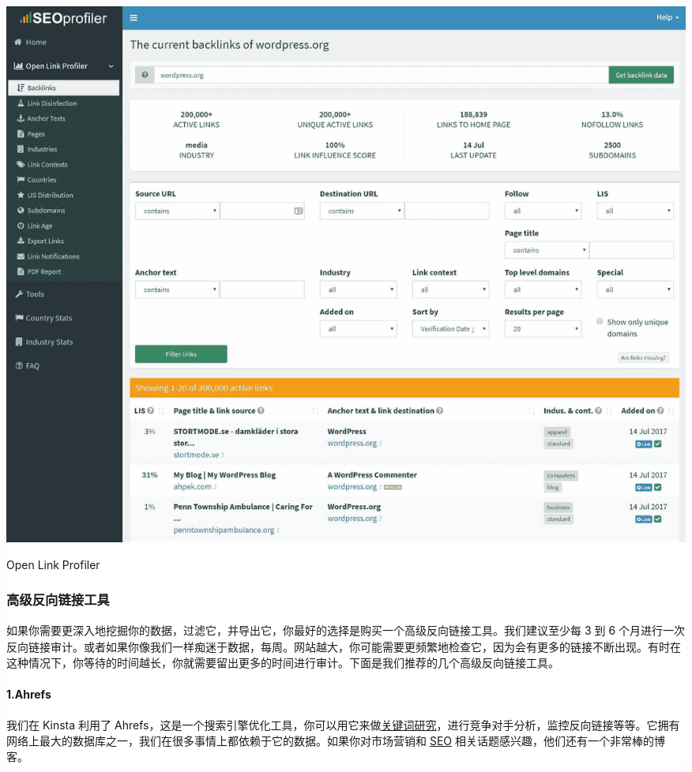 [![Open Link Profiler](img/fd947445a6f72ec9adb4455ee39605b5.png)](http://www.openlinkprofiler.org/)

Open Link Profiler



### 高级反向链接工具

如果你需要更深入地挖掘你的数据，过滤它，并导出它，你最好的选择是购买一个高级反向链接工具。我们建议至少每 3 到 6 个月进行一次反向链接审计。或者如果你像我们一样痴迷于数据，每周。网站越大，你可能需要更频繁地检查它，因为会有更多的链接不断出现。有时在这种情况下，你等待的时间越长，你就需要留出更多的时间进行审计。下面是我们推荐的几个高级反向链接工具。

#### 1.Ahrefs

我们在 Kinsta 利用了 Ahrefs，这是一个搜索引擎优化工具，你可以用它来做[关键词研究](https://kinsta.com/blog/keyword-research/)，进行竞争对手分析，监控反向链接等等。它拥有网络上最大的数据库之一，我们在很多事情上都依赖于它的数据。如果你对市场营销和 [SEO](https://kinsta.com/blog/what-does-seo-stand-for/) 相关话题感兴趣，他们还有一个非常棒的博客。
